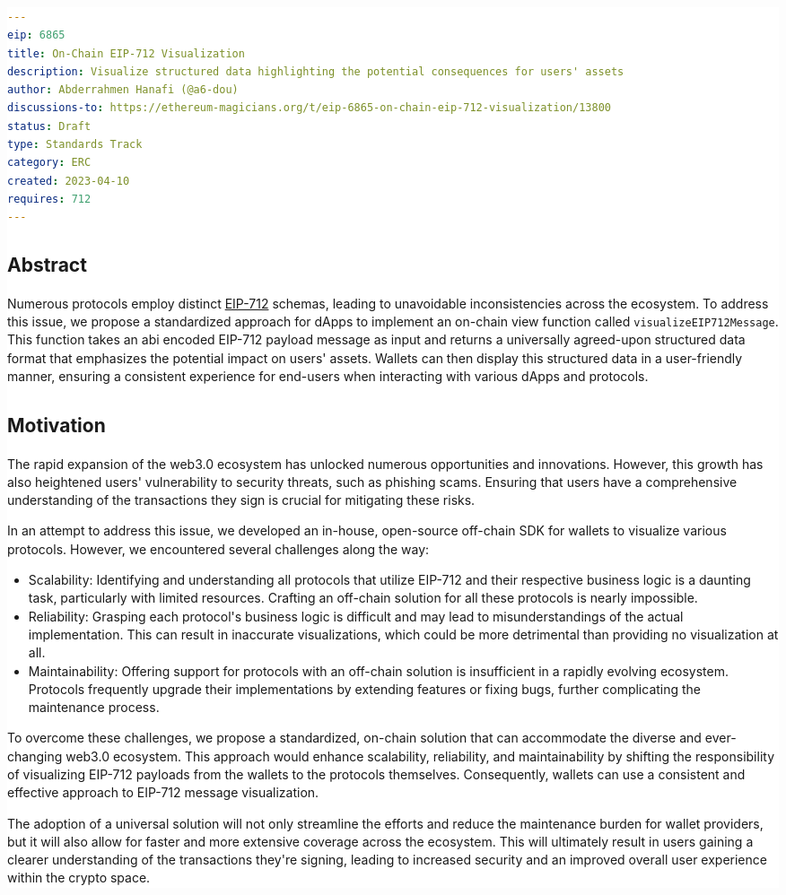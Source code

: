 ```yaml
---
eip: 6865
title: On-Chain EIP-712 Visualization
description: Visualize structured data highlighting the potential consequences for users' assets
author: Abderrahmen Hanafi (@a6-dou)
discussions-to: https://ethereum-magicians.org/t/eip-6865-on-chain-eip-712-visualization/13800
status: Draft
type: Standards Track
category: ERC
created: 2023-04-10
requires: 712
---
```


## Abstract

Numerous protocols employ distinct [EIP-712]([./eip-712.md](https://github.com/ethereum/EIPs/blob/master/EIPS/eip-712.md)) schemas, leading to unavoidable inconsistencies across the ecosystem. To address this issue, we propose a standardized approach for dApps to implement an on-chain view function called `visualizeEIP712Message`. This function takes an abi encoded EIP-712 payload message as input and returns a universally agreed-upon structured data format that emphasizes the potential impact on users' assets. Wallets can then display this structured data in a user-friendly manner, ensuring a consistent experience for end-users when interacting with various dApps and protocols.

## Motivation

The rapid expansion of the web3.0 ecosystem has unlocked numerous opportunities and innovations. However, this growth has also heightened users' vulnerability to security threats, such as phishing scams. Ensuring that users have a comprehensive understanding of the transactions they sign is crucial for mitigating these risks.

In an attempt to address this issue, we developed an in-house, open-source off-chain SDK for wallets to visualize various protocols. However, we encountered several challenges along the way:

- Scalability: Identifying and understanding all protocols that utilize EIP-712 and their respective business logic is a daunting task, particularly with limited resources. Crafting an off-chain solution for all these protocols is nearly impossible.
- Reliability: Grasping each protocol's business logic is difficult and may lead to misunderstandings of the actual implementation. This can result in inaccurate visualizations, which could be more detrimental than providing no visualization at all.
- Maintainability: Offering support for protocols with an off-chain solution is insufficient in a rapidly evolving ecosystem. Protocols frequently upgrade their implementations by extending features or fixing bugs, further complicating the maintenance process.

To overcome these challenges, we propose a standardized, on-chain solution that can accommodate the diverse and ever-changing web3.0 ecosystem. This approach would enhance scalability, reliability, and maintainability by shifting the responsibility of visualizing EIP-712 payloads from the wallets to the protocols themselves. Consequently, wallets can use a consistent and effective approach to EIP-712 message visualization.

The adoption of a universal solution will not only streamline the efforts and reduce the maintenance burden for wallet providers, but it will also allow for faster and more extensive coverage across the ecosystem. This will ultimately result in users gaining a clearer understanding of the transactions they're signing, leading to increased security and an improved overall user experience within the crypto space.
